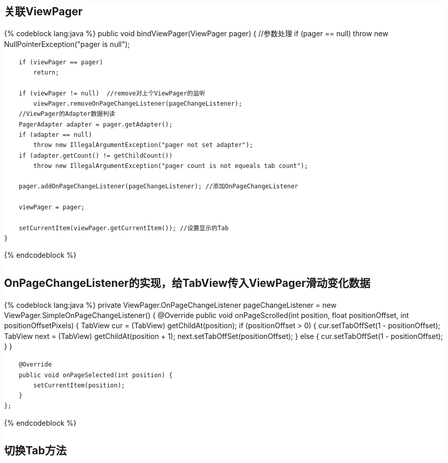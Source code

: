 ## 关联ViewPager

{% codeblock lang:java %}
        public void bindViewPager(ViewPager pager) {
        //参数处理
        if (pager == null)
            throw new NullPointerException("pager is null");

        if (viewPager == pager)
            return;

        if (viewPager != null)  //remove对上个ViewPager的监听
            viewPager.removeOnPageChangeListener(pageChangeListener);
        //ViewPager的Adapter数据判读
        PagerAdapter adapter = pager.getAdapter();
        if (adapter == null)
            throw new IllegalArgumentException("pager not set adapter");
        if (adapter.getCount() != getChildCount())
            throw new IllegalArgumentException("pager count is not equeals tab count");

        pager.addOnPageChangeListener(pageChangeListener); //添加OnPageChangeListener

        viewPager = pager;

        setCurrentItem(viewPager.getCurrentItem()); //设置显示的Tab
    }
{% endcodeblock %}

## OnPageChangeListener的实现，给TabView传入ViewPager滑动变化数据

{% codeblock lang:java %}
private ViewPager.OnPageChangeListener pageChangeListener = new ViewPager.SimpleOnPageChangeListener() {
        @Override
        public void onPageScrolled(int position, float positionOffset, int positionOffsetPixels) {
            TabView cur = (TabView) getChildAt(position);
            if (positionOffset > 0) {
                cur.setTabOffSet(1 - positionOffset);
                TabView next = (TabView) getChildAt(position + 1);
                next.setTabOffSet(positionOffset);
            } else {
                cur.setTabOffSet(1 - positionOffset);
            }
        }

        @Override
        public void onPageSelected(int position) {
            setCurrentItem(position);
        }
    };
{% endcodeblock %}

## 切换Tab方法
